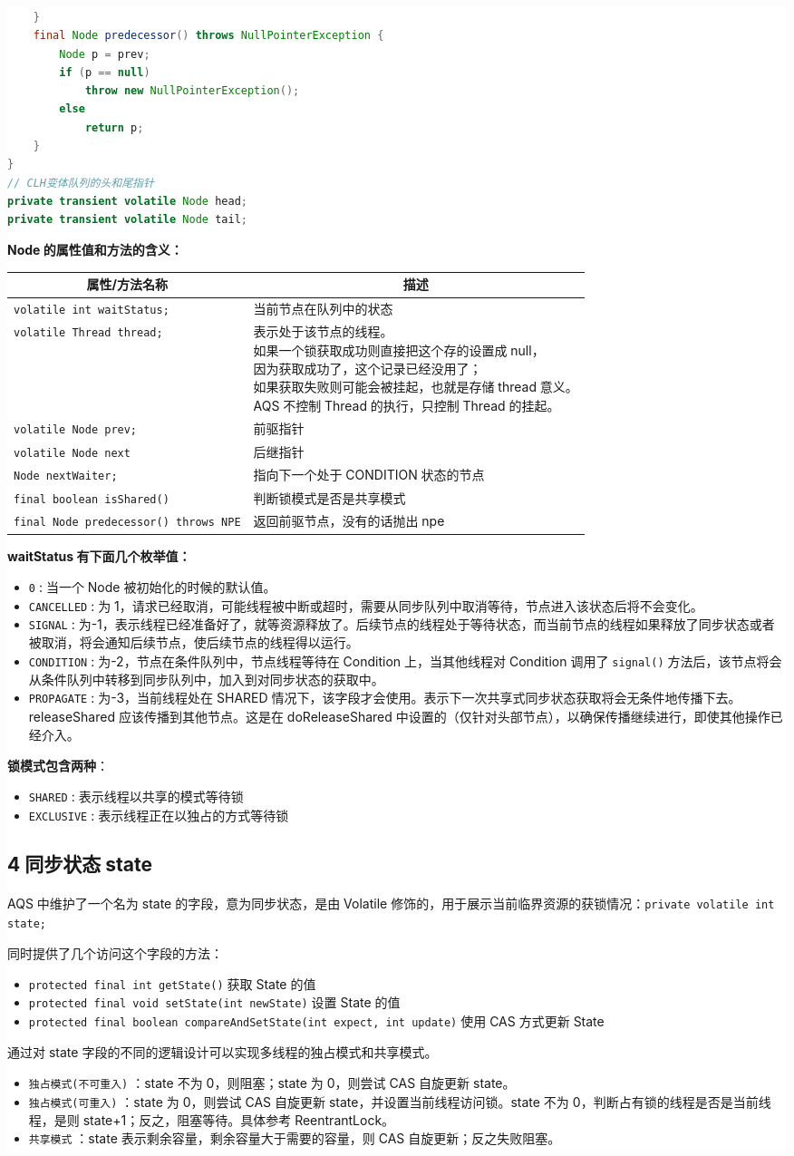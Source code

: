 ```java
	}
	final Node predecessor() throws NullPointerException {
	    Node p = prev;
	    if (p == null)
	        throw new NullPointerException();
	    else
	        return p;
	}
}
// CLH变体队列的头和尾指针
private transient volatile Node head;
private transient volatile Node tail;
```

**Node 的属性值和方法的含义：**

| 属性/方法名称                         | 描述                                                                                                                                                                                                                  |
| ------------------------------------- | --------------------------------------------------------------------------------------------------------------------------------------------------------------------------------------------------------------------- |
| `volatile int waitStatus;`            | 当前节点在队列中的状态                                                                                                                                                                                                |
| `volatile Thread thread;`             | 表示处于该节点的线程。<br>如果一个锁获取成功则直接把这个存的设置成 null，<br>因为获取成功了，这个记录已经没用了；<br>如果获取失败则可能会被挂起，也就是存储 thread 意义。<br>AQS 不控制 Thread 的执行，只控制 Thread 的挂起。 | 
| `volatile Node prev;`                 | 前驱指针                                                                                                                                                                                                              |
| `volatile Node next`                  | 后继指针                                                                                                                                                                                                              |
| `Node nextWaiter;`                    | 指向下一个处于 CONDITION 状态的节点                                                                                                                                                                                   |
| `final boolean isShared()`            | 判断锁模式是否是共享模式                                                                                                                                                                                              |
| `final Node predecessor() throws NPE` | 返回前驱节点，没有的话抛出 npe                                                                                                                                                                                        |

**waitStatus 有下面几个枚举值：**
- `0` : 当一个 Node 被初始化的时候的默认值。
- `CANCELLED` : 为 1，请求已经取消，可能线程被中断或超时，需要从同步队列中取消等待，节点进入该状态后将不会变化。
- `SIGNAL` : 为-1，表示线程已经准备好了，就等资源释放了。后续节点的线程处于等待状态，而当前节点的线程如果释放了同步状态或者被取消，将会通知后续节点，使后续节点的线程得以运行。
- `CONDITION` : 为-2，节点在条件队列中，节点线程等待在 Condition 上，当其他线程对 Condition 调用了 `signal()` 方法后，该节点将会从条件队列中转移到同步队列中，加入到对同步状态的获取中。
- `PROPAGATE` : 为-3，当前线程处在 SHARED 情况下，该字段才会使用。表示下一次共享式同步状态获取将会无条件地传播下去。releaseShared 应该传播到其他节点。这是在 doReleaseShared 中设置的（仅针对头部节点），以确保传播继续进行，即使其他操作已经介入。

**锁模式包含两种**：
- `SHARED` : 表示线程以共享的模式等待锁
- `EXCLUSIVE` : 表示线程正在以独占的方式等待锁

## 4 同步状态 state
AQS 中维护了一个名为 state 的字段，意为同步状态，是由 Volatile 修饰的，用于展示当前临界资源的获锁情况：`private volatile int state;`

同时提供了几个访问这个字段的方法：
- `protected final int getState()` 获取 State 的值
- `protected final void setState(int newState)` 设置 State 的值
- `protected final boolean compareAndSetState(int expect, int update)` 使用 CAS 方式更新 State

通过对 state 字段的不同的逻辑设计可以实现多线程的独占模式和共享模式。
- `独占模式(不可重入)` ：state 不为 0，则阻塞；state 为 0，则尝试 CAS 自旋更新 state。
- `独占模式(可重入)` ：state 为 0，则尝试 CAS 自旋更新 state，并设置当前线程访问锁。state 不为 0，判断占有锁的线程是否是当前线程，是则 state+1；反之，阻塞等待。具体参考 ReentrantLock。
- `共享模式` ：state 表示剩余容量，剩余容量大于需要的容量，则 CAS 自旋更新；反之失败阻塞。
